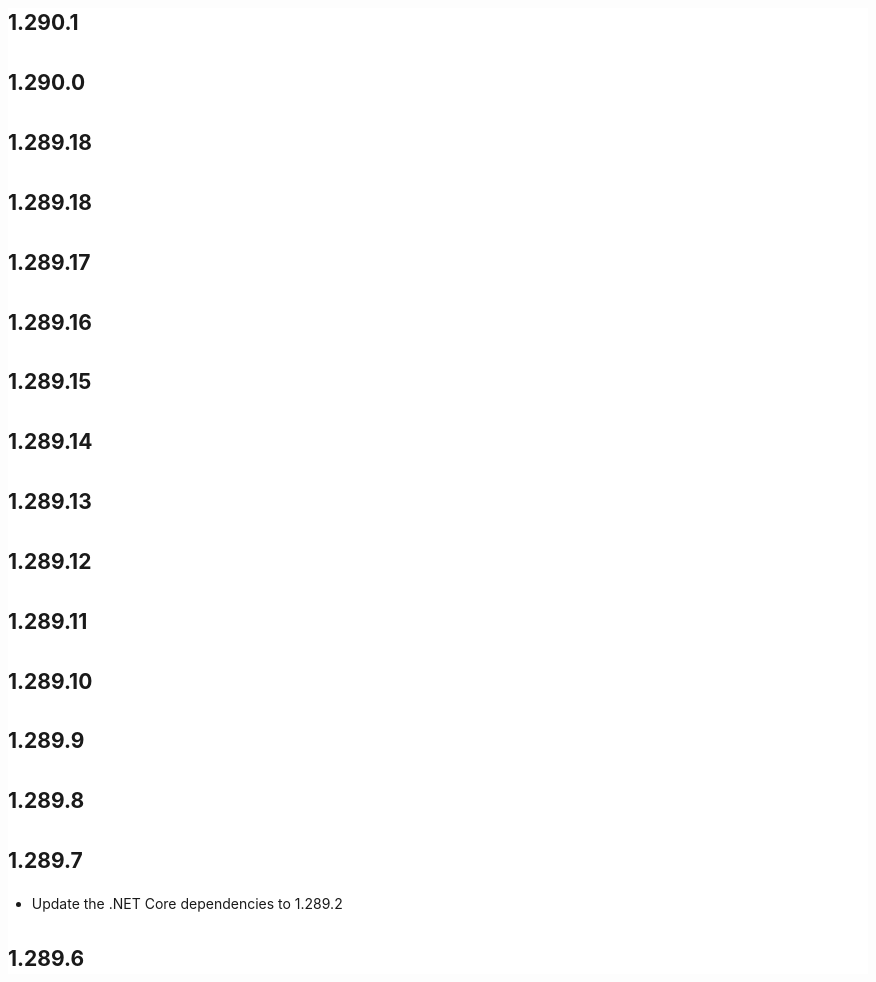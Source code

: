 
## 1.290.1


## 1.290.0


## 1.289.18


## 1.289.18


## 1.289.17


## 1.289.16


## 1.289.15


## 1.289.14


## 1.289.13


## 1.289.12


## 1.289.11


## 1.289.10


## 1.289.9


## 1.289.8


## 1.289.7

- Update the .NET Core dependencies to 1.289.2

## 1.289.6
